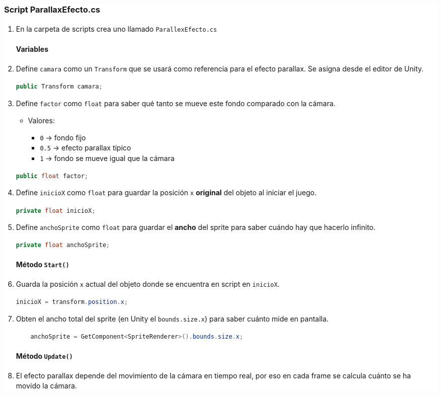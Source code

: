 ### Script ParallaxEfecto.cs

1. En la carpeta de scripts crea uno llamado `ParallexEfecto.cs`

    #### Variables

2. Define `camara` como un  `Transform` que se usará como referencia para el efecto parallax. Se asigna desde el editor de Unity.
 
    ```csharp
    public Transform camara;
    ```

2. Define `factor` como `float` para saber qué tanto se mueve este fondo comparado con la cámara. 

    * Valores:

      * `0` → fondo fijo
      * `0.5` → efecto parallax típico
      * `1` → fondo se mueve igual que la cámara

    ```csharp
    public float factor;
    ```
 
3. Define `inicioX` como `float` para guardar la posición `x` **original** del objeto al iniciar el juego.

    ```csharp
    private float inicioX;
    ```

4. Define `anchoSprite` como `float` para guardar el **ancho** del sprite para saber cuándo hay que hacerlo infinito.

    ```csharp
    private float anchoSprite;
    ```

    #### Método `Start()`

1. Guarda la posición `x` actual del objeto donde se encuentra en script en `inicioX`.

    ```csharp
    inicioX = transform.position.x;
    ```

2. Obten el ancho total del sprite (en Unity el `bounds.size.x`) para saber cuánto mide en pantalla.

    ```csharp
        anchoSprite = GetComponent<SpriteRenderer>().bounds.size.x;
    ```

    #### Método `Update()`

3. El efecto parallax depende del movimiento de la cámara en tiempo real, por eso en cada frame se calcula cuánto se ha movido la cámara.
